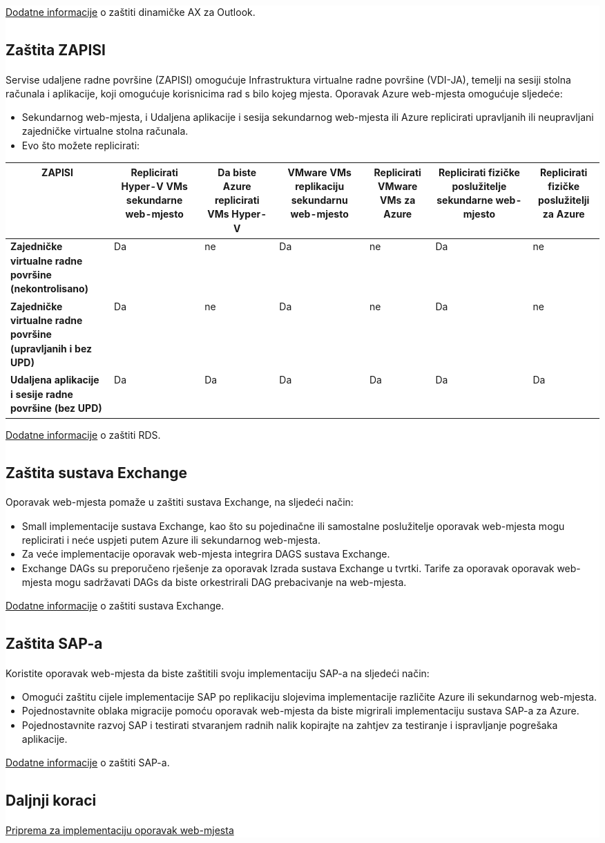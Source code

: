 [Dodatne informacije](https://gallery.technet.microsoft.com/Dynamics-AX-DR-Solution-b2a76281) o zaštiti dinamičke AX za Outlook.

## <a name="protect-rds"></a>Zaštita ZAPISI

Servise udaljene radne površine (ZAPISI) omogućuje Infrastruktura virtualne radne površine (VDI-JA), temelji na sesiji stolna računala i aplikacije, koji omogućuje korisnicima rad s bilo kojeg mjesta. Oporavak Azure web-mjesta omogućuje sljedeće:

- Sekundarnog web-mjesta, i Udaljena aplikacije i sesija sekundarnog web-mjesta ili Azure replicirati upravljanih ili neupravljani zajedničke virtualne stolna računala.
- Evo što možete replicirati:

**ZAPISI** | **Replicirati Hyper-V VMs sekundarne web-mjesto** | **Da biste Azure replicirati VMs Hyper-V** | **VMware VMs replikaciju sekundarnu web-mjesto** | **Replicirati VMware VMs za Azure** | **Replicirati fizičke poslužitelje sekundarne web-mjesto** | **Replicirati fizičke poslužitelji za Azure**
---|---|---|---|---|---|---
**Zajedničke virtualne radne površine (nekontrolisano)** | Da | ne | Da | ne | Da | ne
**Zajedničke virtualne radne površine (upravljanih i bez UPD)** | Da | ne | Da | ne | Da | ne
**Udaljena aplikacije i sesije radne površine (bez UPD)** | Da | Da | Da | Da | Da | Da


[Dodatne informacije](https://gallery.technet.microsoft.com/Remote-Desktop-DR-Solution-bdf6ddcb) o zaštiti RDS.


## <a name="protect-exchange"></a>Zaštita sustava Exchange

Oporavak web-mjesta pomaže u zaštiti sustava Exchange, na sljedeći način:

- Small implementacije sustava Exchange, kao što su pojedinačne ili samostalne poslužitelje oporavak web-mjesta mogu replicirati i neće uspjeti putem Azure ili sekundarnog web-mjesta.
- Za veće implementacije oporavak web-mjesta integrira DAGS sustava Exchange.
- Exchange DAGs su preporučeno rješenje za oporavak Izrada sustava Exchange u tvrtki.  Tarife za oporavak oporavak web-mjesta mogu sadržavati DAGs da biste orkestrirali DAG prebacivanje na web-mjesta.


[Dodatne informacije](https://gallery.technet.microsoft.com/Exchange-DR-Solution-using-11a7dcb6) o zaštiti sustava Exchange.

## <a name="protect-sap"></a>Zaštita SAP-a

Koristite oporavak web-mjesta da biste zaštitili svoju implementaciju SAP-a na sljedeći način:

- Omogući zaštitu cijele implementacije SAP po replikaciju slojevima implementacije različite Azure ili sekundarnog web-mjesta.
- Pojednostavnite oblaka migracije pomoću oporavak web-mjesta da biste migrirali implementaciju sustava SAP-a za Azure.
- Pojednostavnite razvoj SAP i testirati stvaranjem radnih nalik kopirajte na zahtjev za testiranje i ispravljanje pogrešaka aplikacije.

[Dodatne informacije](http://aka.ms/asr-sap) o zaštiti SAP-a.

## <a name="next-steps"></a>Daljnji koraci

[Priprema za implementaciju oporavak web-mjesta](site-recovery-best-practices.md) 
